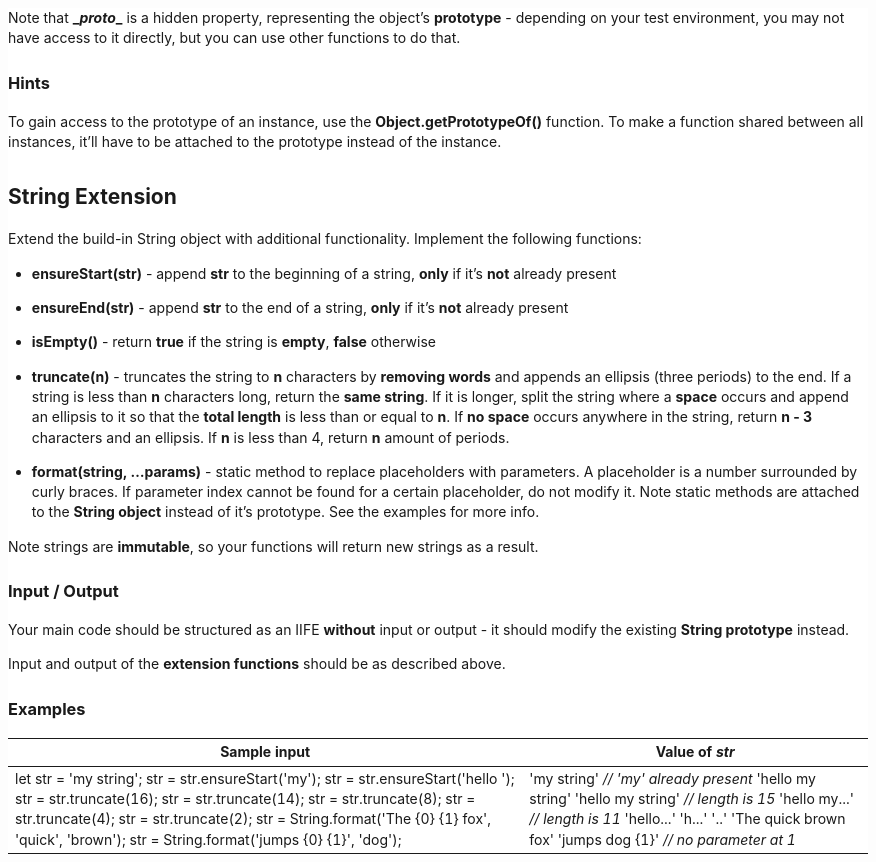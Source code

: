 Note that **\__proto_\_** is a hidden property, representing the object’s
**prototype** - depending on your test environment, you may not have access to
it directly, but you can use other functions to do that.

### Hints

To gain access to the prototype of an instance, use the
**Object.getPrototypeOf()** function. To make a function shared between all
instances, it’ll have to be attached to the prototype instead of the instance.

String Extension
----------------

Extend the build-in String object with additional functionality. Implement the
following functions:

-   **ensureStart(str)** - append **str** to the beginning of a string, **only**
    if it’s **not** already present

-   **ensureEnd(str)** - append **str** to the end of a string, **only** if it’s
    **not** already present

-   **isEmpty()** - return **true** if the string is **empty**, **false**
    otherwise

-   **truncate(n)** - truncates the string to **n** characters by **removing
    words** and appends an ellipsis (three periods) to the end. If a string is
    less than **n** characters long, return the **same string**. If it is
    longer, split the string where a **space** occurs and append an ellipsis to
    it so that the **total length** is less than or equal to **n**. If **no
    space** occurs anywhere in the string, return **n - 3** characters and an
    ellipsis. If **n** is less than 4, return **n** amount of periods.

-   **format(string, …params)** - static method to replace placeholders with
    parameters. A placeholder is a number surrounded by curly braces. If
    parameter index cannot be found for a certain placeholder, do not modify it.
    Note static methods are attached to the **String object** instead of it’s
    prototype. See the examples for more info.

Note strings are **immutable**, so your functions will return new strings as a
result.

### Input / Output

Your main code should be structured as an IIFE **without** input or output - it
should modify the existing **String prototype** instead.

Input and output of the **extension functions** should be as described above.

### Examples

| Sample input                                                                                                                                                                                                                                                                                                     | Value of *str*                                                                                                                                                                                                  |
|------------------------------------------------------------------------------------------------------------------------------------------------------------------------------------------------------------------------------------------------------------------------------------------------------------------|-----------------------------------------------------------------------------------------------------------------------------------------------------------------------------------------------------------------|
| let str = 'my string'; str = str.ensureStart('my'); str = str.ensureStart('hello '); str = str.truncate(16); str = str.truncate(14); str = str.truncate(8); str = str.truncate(4); str = str.truncate(2); str = String.format('The {0} {1} fox', 'quick', 'brown'); str = String.format('jumps {0} {1}', 'dog'); | 'my string' *// 'my' already present* 'hello my string' 'hello my string' *// length is 15* 'hello my...' *// length is 11* 'hello...' 'h...' '..' 'The quick brown fox' 'jumps dog {1}' *// no parameter at 1* |
